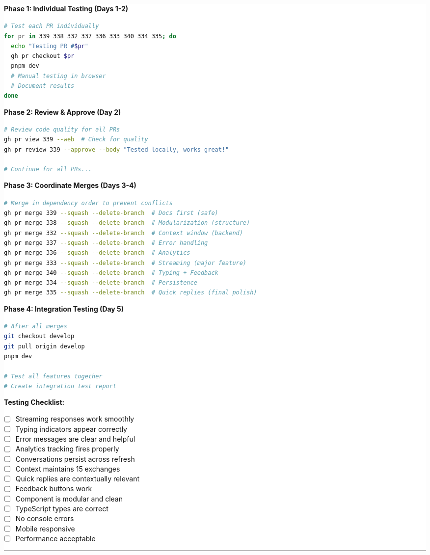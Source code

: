 **Phase 1: Individual Testing (Days 1-2)**
```bash
# Test each PR individually
for pr in 339 338 332 337 336 333 340 334 335; do
  echo "Testing PR #$pr"
  gh pr checkout $pr
  pnpm dev
  # Manual testing in browser
  # Document results
done
```

**Phase 2: Review & Approve (Day 2)**
```bash
# Review code quality for all PRs
gh pr view 339 --web  # Check for quality
gh pr review 339 --approve --body "Tested locally, works great!"

# Continue for all PRs...
```

**Phase 3: Coordinate Merges (Days 3-4)**
```bash
# Merge in dependency order to prevent conflicts
gh pr merge 339 --squash --delete-branch  # Docs first (safe)
gh pr merge 338 --squash --delete-branch  # Modularization (structure)
gh pr merge 332 --squash --delete-branch  # Context window (backend)
gh pr merge 337 --squash --delete-branch  # Error handling
gh pr merge 336 --squash --delete-branch  # Analytics
gh pr merge 333 --squash --delete-branch  # Streaming (major feature)
gh pr merge 340 --squash --delete-branch  # Typing + Feedback
gh pr merge 334 --squash --delete-branch  # Persistence
gh pr merge 335 --squash --delete-branch  # Quick replies (final polish)
```

**Phase 4: Integration Testing (Day 5)**
```bash
# After all merges
git checkout develop
git pull origin develop
pnpm dev

# Test all features together
# Create integration test report
```

**Testing Checklist:**
- [ ] Streaming responses work smoothly
- [ ] Typing indicators appear correctly
- [ ] Error messages are clear and helpful
- [ ] Analytics tracking fires properly
- [ ] Conversations persist across refresh
- [ ] Context maintains 15 exchanges
- [ ] Quick replies are contextually relevant
- [ ] Feedback buttons work
- [ ] Component is modular and clean
- [ ] TypeScript types are correct
- [ ] No console errors
- [ ] Mobile responsive
- [ ] Performance acceptable

---